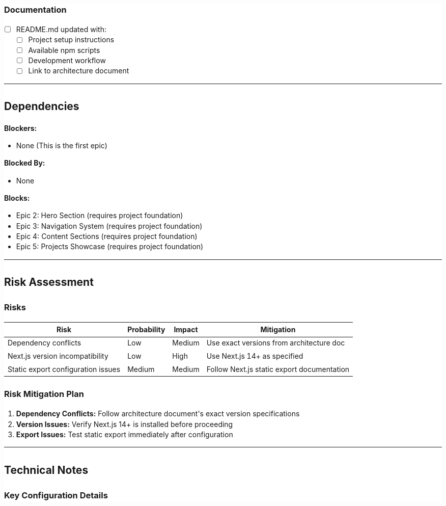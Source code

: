 ### Documentation

- [ ] README.md updated with:
  - [ ] Project setup instructions
  - [ ] Available npm scripts
  - [ ] Development workflow
  - [ ] Link to architecture document

---

## Dependencies

**Blockers:**

- None (This is the first epic)

**Blocked By:**

- None

**Blocks:**

- Epic 2: Hero Section (requires project foundation)
- Epic 3: Navigation System (requires project foundation)
- Epic 4: Content Sections (requires project foundation)
- Epic 5: Projects Showcase (requires project foundation)

---

## Risk Assessment

### Risks

| Risk                               | Probability | Impact | Mitigation                                 |
| ---------------------------------- | ----------- | ------ | ------------------------------------------ |
| Dependency conflicts               | Low         | Medium | Use exact versions from architecture doc   |
| Next.js version incompatibility    | Low         | High   | Use Next.js 14+ as specified               |
| Static export configuration issues | Medium      | Medium | Follow Next.js static export documentation |

### Risk Mitigation Plan

1. **Dependency Conflicts:** Follow architecture document's exact version specifications
2. **Version Issues:** Verify Next.js 14+ is installed before proceeding
3. **Export Issues:** Test static export immediately after configuration

---

## Technical Notes

### Key Configuration Details
